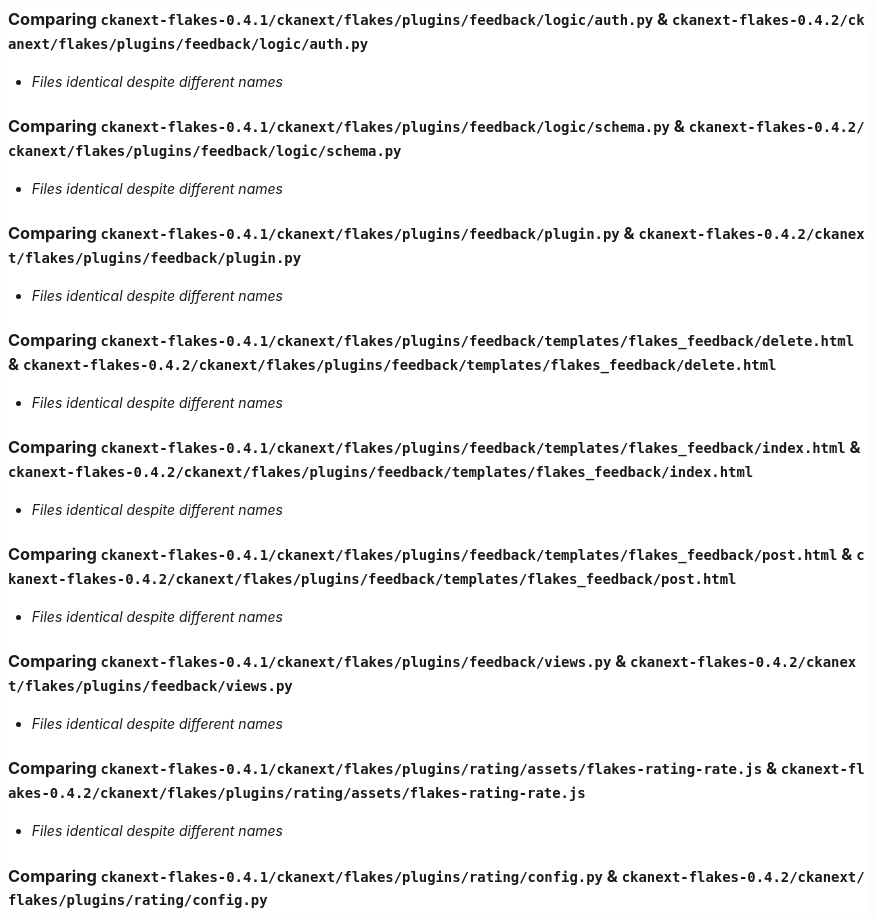 ### Comparing `ckanext-flakes-0.4.1/ckanext/flakes/plugins/feedback/logic/auth.py` & `ckanext-flakes-0.4.2/ckanext/flakes/plugins/feedback/logic/auth.py`

 * *Files identical despite different names*

### Comparing `ckanext-flakes-0.4.1/ckanext/flakes/plugins/feedback/logic/schema.py` & `ckanext-flakes-0.4.2/ckanext/flakes/plugins/feedback/logic/schema.py`

 * *Files identical despite different names*

### Comparing `ckanext-flakes-0.4.1/ckanext/flakes/plugins/feedback/plugin.py` & `ckanext-flakes-0.4.2/ckanext/flakes/plugins/feedback/plugin.py`

 * *Files identical despite different names*

### Comparing `ckanext-flakes-0.4.1/ckanext/flakes/plugins/feedback/templates/flakes_feedback/delete.html` & `ckanext-flakes-0.4.2/ckanext/flakes/plugins/feedback/templates/flakes_feedback/delete.html`

 * *Files identical despite different names*

### Comparing `ckanext-flakes-0.4.1/ckanext/flakes/plugins/feedback/templates/flakes_feedback/index.html` & `ckanext-flakes-0.4.2/ckanext/flakes/plugins/feedback/templates/flakes_feedback/index.html`

 * *Files identical despite different names*

### Comparing `ckanext-flakes-0.4.1/ckanext/flakes/plugins/feedback/templates/flakes_feedback/post.html` & `ckanext-flakes-0.4.2/ckanext/flakes/plugins/feedback/templates/flakes_feedback/post.html`

 * *Files identical despite different names*

### Comparing `ckanext-flakes-0.4.1/ckanext/flakes/plugins/feedback/views.py` & `ckanext-flakes-0.4.2/ckanext/flakes/plugins/feedback/views.py`

 * *Files identical despite different names*

### Comparing `ckanext-flakes-0.4.1/ckanext/flakes/plugins/rating/assets/flakes-rating-rate.js` & `ckanext-flakes-0.4.2/ckanext/flakes/plugins/rating/assets/flakes-rating-rate.js`

 * *Files identical despite different names*

### Comparing `ckanext-flakes-0.4.1/ckanext/flakes/plugins/rating/config.py` & `ckanext-flakes-0.4.2/ckanext/flakes/plugins/rating/config.py`
